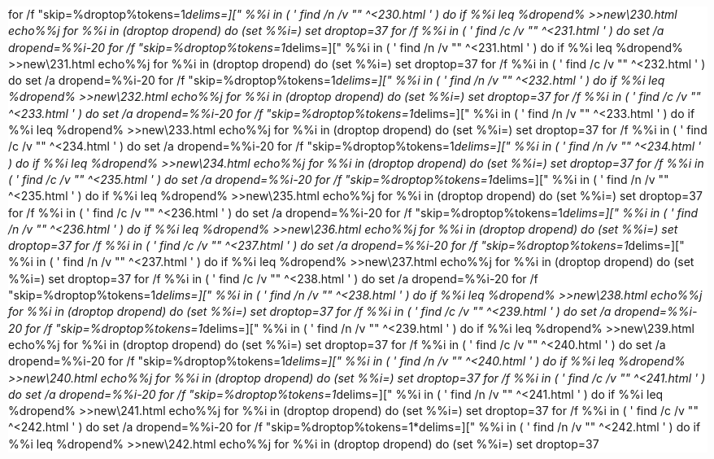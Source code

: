 for /f "skip=%droptop%tokens=1*delims=][" %%i in ( ' find /n /v ""
^<230.html ' ) do if %%i leq %dropend% >>new\230.html echo\%%j
for %%i in (droptop dropend) do (set %%i=)
set droptop=37
for /f %%i in ( ' find /c /v "" ^<231.html ' ) do set /a dropend=%%i-20
for /f "skip=%droptop%tokens=1*delims=][" %%i in ( ' find /n /v ""
^<231.html ' ) do if %%i leq %dropend% >>new\231.html echo\%%j
for %%i in (droptop dropend) do (set %%i=)
set droptop=37
for /f %%i in ( ' find /c /v "" ^<232.html ' ) do set /a dropend=%%i-20
for /f "skip=%droptop%tokens=1*delims=][" %%i in ( ' find /n /v ""
^<232.html ' ) do if %%i leq %dropend% >>new\232.html echo\%%j
for %%i in (droptop dropend) do (set %%i=)
set droptop=37
for /f %%i in ( ' find /c /v "" ^<233.html ' ) do set /a dropend=%%i-20
for /f "skip=%droptop%tokens=1*delims=][" %%i in ( ' find /n /v ""
^<233.html ' ) do if %%i leq %dropend% >>new\233.html echo\%%j
for %%i in (droptop dropend) do (set %%i=)
set droptop=37
for /f %%i in ( ' find /c /v "" ^<234.html ' ) do set /a dropend=%%i-20
for /f "skip=%droptop%tokens=1*delims=][" %%i in ( ' find /n /v ""
^<234.html ' ) do if %%i leq %dropend% >>new\234.html echo\%%j
for %%i in (droptop dropend) do (set %%i=)
set droptop=37
for /f %%i in ( ' find /c /v "" ^<235.html ' ) do set /a dropend=%%i-20
for /f "skip=%droptop%tokens=1*delims=][" %%i in ( ' find /n /v ""
^<235.html ' ) do if %%i leq %dropend% >>new\235.html echo\%%j
for %%i in (droptop dropend) do (set %%i=)
set droptop=37
for /f %%i in ( ' find /c /v "" ^<236.html ' ) do set /a dropend=%%i-20
for /f "skip=%droptop%tokens=1*delims=][" %%i in ( ' find /n /v ""
^<236.html ' ) do if %%i leq %dropend% >>new\236.html echo\%%j
for %%i in (droptop dropend) do (set %%i=)
set droptop=37
for /f %%i in ( ' find /c /v "" ^<237.html ' ) do set /a dropend=%%i-20
for /f "skip=%droptop%tokens=1*delims=][" %%i in ( ' find /n /v ""
^<237.html ' ) do if %%i leq %dropend% >>new\237.html echo\%%j
for %%i in (droptop dropend) do (set %%i=)
set droptop=37
for /f %%i in ( ' find /c /v "" ^<238.html ' ) do set /a dropend=%%i-20
for /f "skip=%droptop%tokens=1*delims=][" %%i in ( ' find /n /v ""
^<238.html ' ) do if %%i leq %dropend% >>new\238.html echo\%%j
for %%i in (droptop dropend) do (set %%i=)
set droptop=37
for /f %%i in ( ' find /c /v "" ^<239.html ' ) do set /a dropend=%%i-20
for /f "skip=%droptop%tokens=1*delims=][" %%i in ( ' find /n /v ""
^<239.html ' ) do if %%i leq %dropend% >>new\239.html echo\%%j
for %%i in (droptop dropend) do (set %%i=)
set droptop=37
for /f %%i in ( ' find /c /v "" ^<240.html ' ) do set /a dropend=%%i-20
for /f "skip=%droptop%tokens=1*delims=][" %%i in ( ' find /n /v ""
^<240.html ' ) do if %%i leq %dropend% >>new\240.html echo\%%j
for %%i in (droptop dropend) do (set %%i=)
set droptop=37
for /f %%i in ( ' find /c /v "" ^<241.html ' ) do set /a dropend=%%i-20
for /f "skip=%droptop%tokens=1*delims=][" %%i in ( ' find /n /v ""
^<241.html ' ) do if %%i leq %dropend% >>new\241.html echo\%%j
for %%i in (droptop dropend) do (set %%i=)
set droptop=37
for /f %%i in ( ' find /c /v "" ^<242.html ' ) do set /a dropend=%%i-20
for /f "skip=%droptop%tokens=1*delims=][" %%i in ( ' find /n /v ""
^<242.html ' ) do if %%i leq %dropend% >>new\242.html echo\%%j
for %%i in (droptop dropend) do (set %%i=)
set droptop=37
